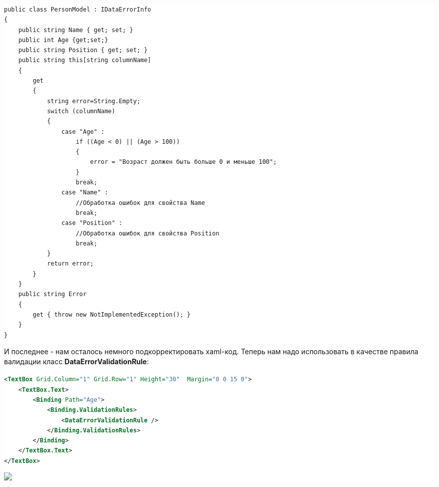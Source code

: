 ```Csharp
public class PersonModel : IDataErrorInfo
{
    public string Name { get; set; }
    public int Age {get;set;}
    public string Position { get; set; }
    public string this[string columnName]
    {
        get
        {
            string error=String.Empty;
            switch (columnName)
            {
                case "Age" :
                    if ((Age < 0) || (Age > 100))
                    {
                        error = "Возраст должен быть больше 0 и меньше 100";
                    }
                    break;
                case "Name" :
                    //Обработка ошибок для свойства Name
                    break;
                case "Position" :
                    //Обработка ошибок для свойства Position
                    break;
            }
            return error;
        }
    }
    public string Error
    {
        get { throw new NotImplementedException(); }
    }
}
```

И последнее - нам осталось немного подкорректировать xaml-код. Теперь нам надо использовать в качестве правила валидации класс **DataErrorValidationRule**:

```xml
<TextBox Grid.Column="1" Grid.Row="1" Height="30"  Margin="0 0 15 0">
    <TextBox.Text>
        <Binding Path="Age">
            <Binding.ValidationRules>
                <DataErrorValidationRule />
            </Binding.ValidationRules>
        </Binding>
    </TextBox.Text>
</TextBox>
```

![](https://metanit.com/sharp/wpf/pics/14.11.png)
